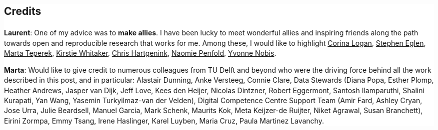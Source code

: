 
## Credits

**Laurent**: One of my advice was to **make allies**. I have been lucky to meet
wonderful allies and inspiring friends along the path towards open and
reproducible research that works for me. Among these, I would like to
highlight [Corina Logan](https://twitter.com/LoganCorina), [Stephen
Eglen](https://twitter.com/StephenEglen), [Marta
Teperek](https://twitter.com/martateperek), [Kirstie
Whitaker](https://twitter.com/kirstie_j), [Chris
Hartgenink](https://twitter.com/chartgerink), [Naomie
Penfold](https://twitter.com/npscience), [Yvonne
Nobis](https://twitter.com/yvonnenobis).

**Marta**: Would like to give credit to numerous colleagues from TU
Delft and beyond who were the driving force behind all the work
described in this post, and in particular: Alastair Dunning, Anke
Versteeg, Connie Clare, Data Stewards (Diana Popa, Esther Plomp,
Heather Andrews, Jasper van Dijk, Jeff Love, Kees den Heijer, Nicolas
Dintzner, Robert Eggermont, Santosh Ilamparuthi, Shalini Kurapati, Yan
Wang, Yasemin Turkyilmaz-van der Velden), Digital Competence Centre
Support Team (Amir Fard, Ashley Cryan, Jose Urra, Julie Beardsell,
Manuel Garcia, Mark Schenk, Maurits Kok, Meta Keijzer-de Ruijter,
Niket Agrawal, Susan Branchett), Eirini Zormpa, Emmy Tsang, Irene
Haslinger, Karel Luyben, Maria Cruz, Paula Martinez Lavanchy.
